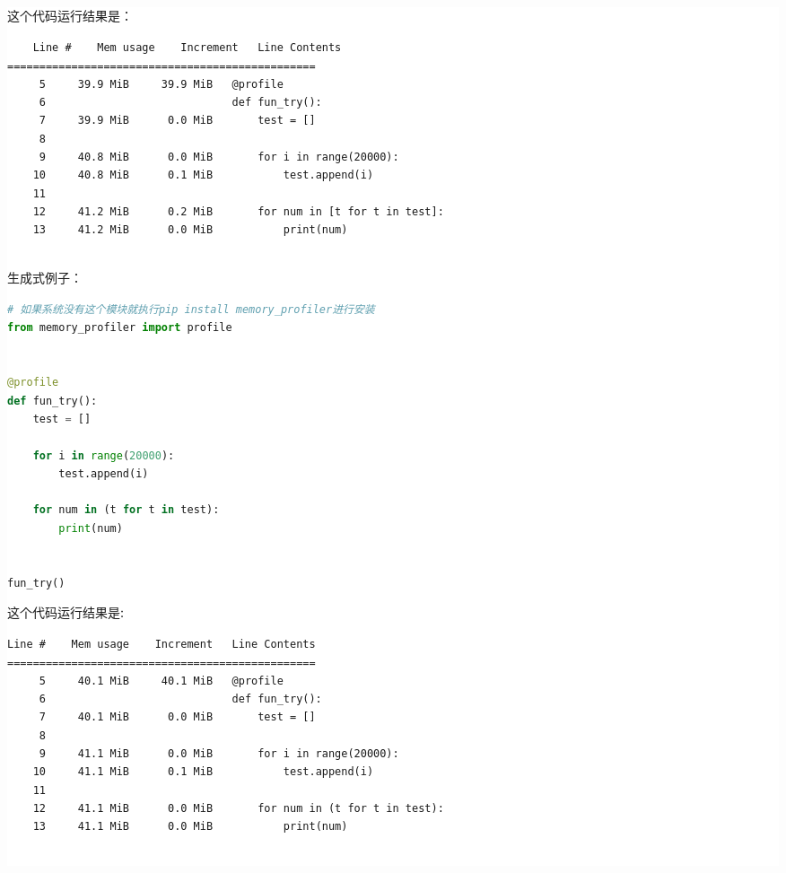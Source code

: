 这个代码运行结果是：

```
	Line #    Mem usage    Increment   Line Contents
================================================
     5     39.9 MiB     39.9 MiB   @profile
     6                             def fun_try():
     7     39.9 MiB      0.0 MiB       test = []
     8
     9     40.8 MiB      0.0 MiB       for i in range(20000):
    10     40.8 MiB      0.1 MiB           test.append(i)
    11
    12     41.2 MiB      0.2 MiB       for num in [t for t in test]:
    13     41.2 MiB      0.0 MiB           print(num)

```

<br>
生成式例子：

```python
# 如果系统没有这个模块就执行pip install memory_profiler进行安装
from memory_profiler import profile


@profile
def fun_try():
    test = []

    for i in range(20000):
        test.append(i)

    for num in (t for t in test):
        print(num)


fun_try()

```

这个代码运行结果是:
```
Line #    Mem usage    Increment   Line Contents
================================================
     5     40.1 MiB     40.1 MiB   @profile
     6                             def fun_try():
     7     40.1 MiB      0.0 MiB       test = []
     8
     9     41.1 MiB      0.0 MiB       for i in range(20000):
    10     41.1 MiB      0.1 MiB           test.append(i)
    11
    12     41.1 MiB      0.0 MiB       for num in (t for t in test):
    13     41.1 MiB      0.0 MiB           print(num)

```
<br>

